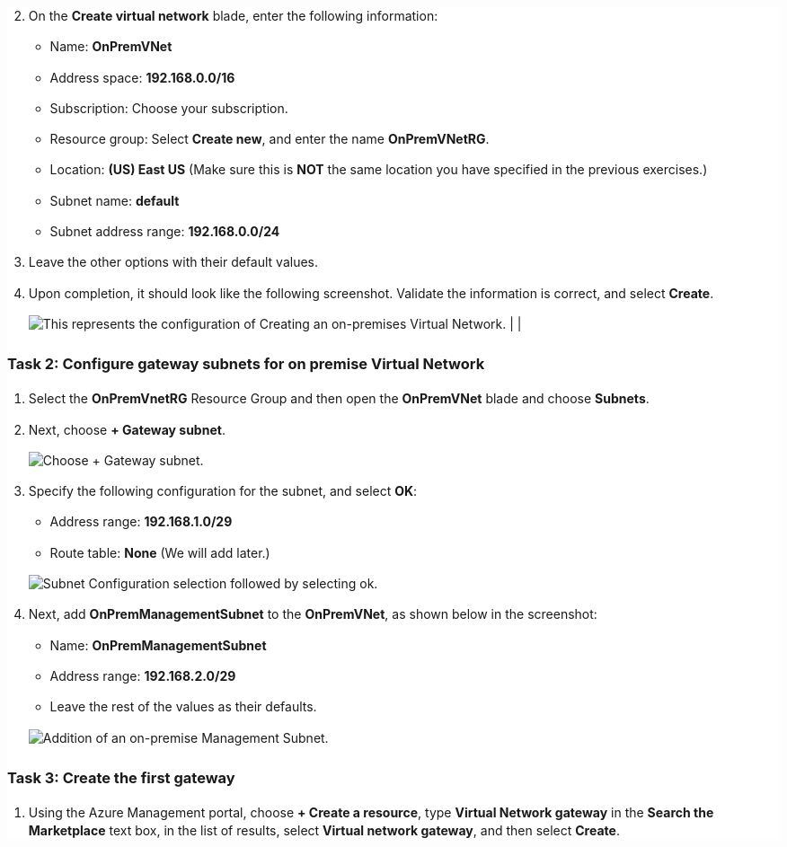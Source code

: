 2.  On the **Create virtual network** blade, enter the following information:

    -  Name: **OnPremVNet**
    
    -  Address space: **192.168.0.0/16**
    
    -  Subscription: Choose your subscription.
    
    -  Resource group: Select **Create new**, and enter the name **OnPremVNetRG**.

    -  Location: **(US) East US** (Make sure this is **NOT** the same location you have specified in the previous exercises.)

    -  Subnet name: **default**

    -  Subnet address range: **192.168.0.0/24**
 
3.  Leave the other options with their default values.

4.  Upon completion, it should look like the following screenshot. Validate the information is correct, and select **Create**.

    ![This represents the configuration of Creating an on-premises Virtual Network.](images/Hands-onlabstep-by-step-Enterprise-classnetworkinginAzureimages/media/image121.png "Create virtual network") |  |


### Task 2: Configure gateway subnets for on premise Virtual Network

1.  Select the **OnPremVnetRG** Resource Group and then open the **OnPremVNet** blade and choose **Subnets**.

2.  Next, choose **+ Gateway subnet**.

    ![Choose + Gateway subnet.](images/Hands-onlabstep-by-step-Enterprise-classnetworkinginAzureimages/media/image122.png "Virtual network blade")

3.  Specify the following configuration for the subnet, and select **OK**:

    -  Address range: **192.168.1.0/29**

    -  Route table: **None** (We will add later.)

    ![Subnet Configuration selection followed by selecting ok.](images/Hands-onlabstep-by-step-Enterprise-classnetworkinginAzureimages/media/image123.png "Add subnet")

4.  Next, add **OnPremManagementSubnet** to the **OnPremVNet**, as shown below in the screenshot:

    - Name: **OnPremManagementSubnet**
  
    - Address range: **192.168.2.0/29**
  
    - Leave the rest of the values as their defaults. 

    ![Addition of an on-premise Management Subnet.](images/Hands-onlabstep-by-step-Enterprise-classnetworkinginAzureimages/media/image124.png "Add subnet")

### Task 3: Create the first gateway

1.  Using the Azure Management portal, choose **+ Create a resource**, type **Virtual Network gateway** in the **Search the Marketplace** text box, in the list of results, select **Virtual network gateway**, and then select **Create**.
